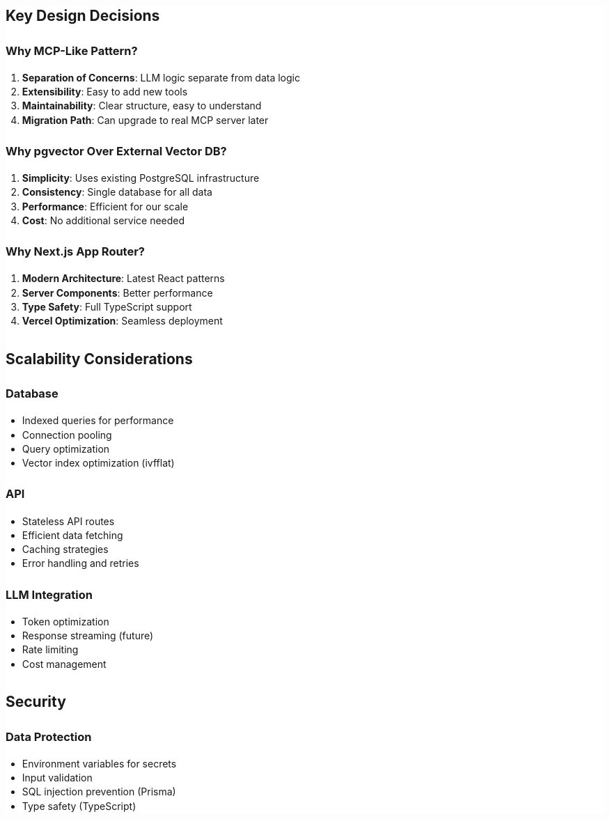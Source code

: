 ## Key Design Decisions

### Why MCP-Like Pattern?

1. **Separation of Concerns**: LLM logic separate from data logic
2. **Extensibility**: Easy to add new tools
3. **Maintainability**: Clear structure, easy to understand
4. **Migration Path**: Can upgrade to real MCP server later

### Why pgvector Over External Vector DB?

1. **Simplicity**: Uses existing PostgreSQL infrastructure
2. **Consistency**: Single database for all data
3. **Performance**: Efficient for our scale
4. **Cost**: No additional service needed

### Why Next.js App Router?

1. **Modern Architecture**: Latest React patterns
2. **Server Components**: Better performance
3. **Type Safety**: Full TypeScript support
4. **Vercel Optimization**: Seamless deployment

## Scalability Considerations

### Database
- Indexed queries for performance
- Connection pooling
- Query optimization
- Vector index optimization (ivfflat)

### API
- Stateless API routes
- Efficient data fetching
- Caching strategies
- Error handling and retries

### LLM Integration
- Token optimization
- Response streaming (future)
- Rate limiting
- Cost management

## Security

### Data Protection
- Environment variables for secrets
- Input validation
- SQL injection prevention (Prisma)
- Type safety (TypeScript)
